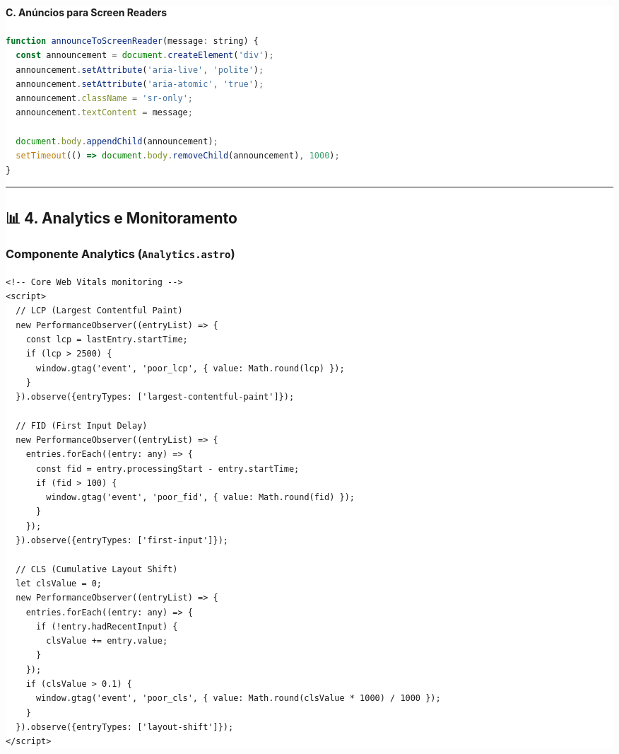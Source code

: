 #### **C. Anúncios para Screen Readers**
```javascript
function announceToScreenReader(message: string) {
  const announcement = document.createElement('div');
  announcement.setAttribute('aria-live', 'polite');
  announcement.setAttribute('aria-atomic', 'true');
  announcement.className = 'sr-only';
  announcement.textContent = message;
  
  document.body.appendChild(announcement);
  setTimeout(() => document.body.removeChild(announcement), 1000);
}
```

---

## 📊 **4. Analytics e Monitoramento**

### **Componente Analytics (`Analytics.astro`)**
```astro
<!-- Core Web Vitals monitoring -->
<script>
  // LCP (Largest Contentful Paint)
  new PerformanceObserver((entryList) => {
    const lcp = lastEntry.startTime;
    if (lcp > 2500) {
      window.gtag('event', 'poor_lcp', { value: Math.round(lcp) });
    }
  }).observe({entryTypes: ['largest-contentful-paint']});

  // FID (First Input Delay)
  new PerformanceObserver((entryList) => {
    entries.forEach((entry: any) => {
      const fid = entry.processingStart - entry.startTime;
      if (fid > 100) {
        window.gtag('event', 'poor_fid', { value: Math.round(fid) });
      }
    });
  }).observe({entryTypes: ['first-input']});

  // CLS (Cumulative Layout Shift)
  let clsValue = 0;
  new PerformanceObserver((entryList) => {
    entries.forEach((entry: any) => {
      if (!entry.hadRecentInput) {
        clsValue += entry.value;
      }
    });
    if (clsValue > 0.1) {
      window.gtag('event', 'poor_cls', { value: Math.round(clsValue * 1000) / 1000 });
    }
  }).observe({entryTypes: ['layout-shift']});
</script>
```
